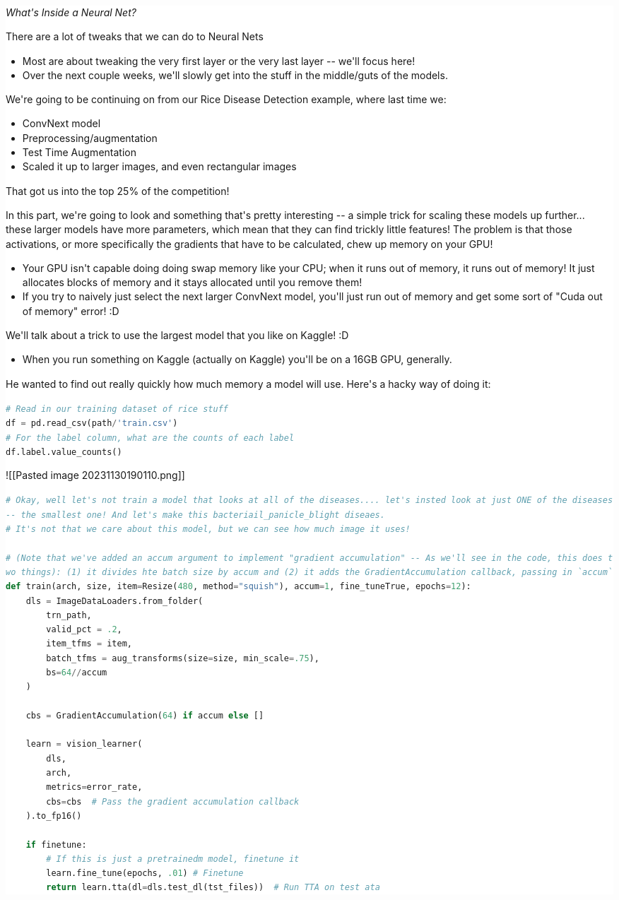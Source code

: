 *What's Inside a Neural Net?*

There are a lot of tweaks that we can do to Neural Nets
- Most are about tweaking the very first layer or the very last layer -- we'll focus here!
- Over the next couple weeks, we'll slowly get into the stuff in the middle/guts of the models.


We're going to be continuing on from our Rice Disease Detection example, where last time we:
- ConvNext model
- Preprocessing/augmentation
- Test Time Augmentation
- Scaled it up to larger images, and even rectangular images

That got us into the top 25% of the competition!

In this part, we're going to look and something that's pretty interesting -- a simple trick for scaling these models up further... these larger models have more parameters, which mean that they can find trickly little features! The problem is that those activations, or more specifically the gradients that have to be calculated, chew up memory on your GPU!
- Your GPU isn't capable doing doing swap memory like your CPU; when it runs out of memory, it runs out of memory! It just allocates blocks of memory and it stays allocated until you remove them!
- If you try to naively just select the next larger ConvNext model, you'll just run out of memory and get some sort of "Cuda out of memory" error! :D 

We'll talk about a trick to use the largest model that you like on Kaggle! :D 
- When you run something on Kaggle (actually on Kaggle) you'll be on a 16GB GPU, generally. 

He wanted to find out really quickly how much memory a model will use. Here's a hacky way of doing it:

```python
# Read in our training dataset of rice stuff
df = pd.read_csv(path/'train.csv')
# For the label column, what are the counts of each label
df.label.value_counts() 
```
![[Pasted image 20231130190110.png]]
```python
# Okay, well let's not train a model that looks at all of the diseases.... let's insted look at just ONE of the diseases -- the smallest one! And let's make this bacteriail_panicle_blight diseaes.
# It's not that we care about this model, but we can see how much image it uses! 

# (Note that we've added an accum argument to implement "gradient accumulation" -- As we'll see in the code, this does two things): (1) it divides hte batch size by accum and (2) it adds the GradientAccumulation callback, passing in `accum`
def train(arch, size, item=Resize(480, method="squish"), accum=1, fine_tuneTrue, epochs=12):
	dls = ImageDataLoaders.from_folder(
		trn_path,
		valid_pct = .2,
		item_tfms = item,
		batch_tfms = aug_transforms(size=size, min_scale=.75),
		bs=64//accum
	)
	
	cbs = GradientAccumulation(64) if accum else []

	learn = vision_learner(
		dls,
		arch,
		metrics=error_rate,
		cbs=cbs  # Pass the gradient accumulation callback
	).to_fp16()

	if finetune:
		# If this is just a pretrainedm model, finetune it
		learn.fine_tune(epochs, .01) # Finetune
		return learn.tta(dl=dls.test_dl(tst_files))  # Run TTA on test ata
```